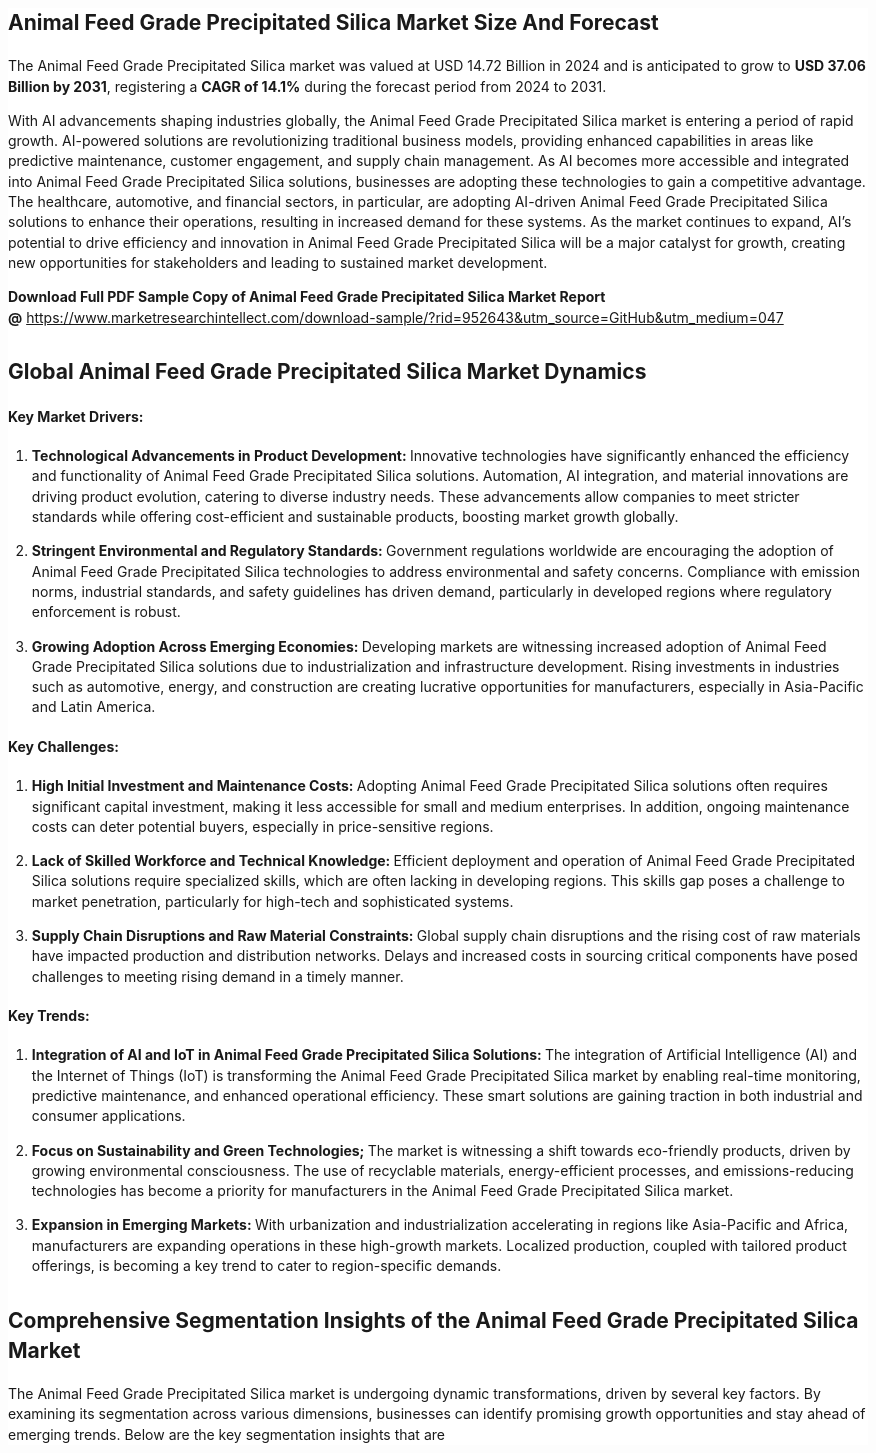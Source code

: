 <h2>Animal Feed Grade Precipitated Silica Market Size And Forecast</h2><p>The Animal Feed Grade Precipitated Silica market was valued at USD 14.72 Billion in 2024 and is anticipated to grow to <strong>USD 37.06 Billion by 2031</strong>, registering a <strong>CAGR of 14.1%</strong> during the forecast period from 2024 to 2031.</p><p>With AI advancements shaping industries globally, the Animal Feed Grade Precipitated Silica market is entering a period of rapid growth. AI-powered solutions are revolutionizing traditional business models, providing enhanced capabilities in areas like predictive maintenance, customer engagement, and supply chain management. As AI becomes more accessible and integrated into Animal Feed Grade Precipitated Silica solutions, businesses are adopting these technologies to gain a competitive advantage. The healthcare, automotive, and financial sectors, in particular, are adopting AI-driven Animal Feed Grade Precipitated Silica solutions to enhance their operations, resulting in increased demand for these systems. As the market continues to expand, AI’s potential to drive efficiency and innovation in Animal Feed Grade Precipitated Silica will be a major catalyst for growth, creating new opportunities for stakeholders and leading to sustained market development.</p><p><strong>Download Full PDF Sample Copy of Animal Feed Grade Precipitated Silica Market Report @</strong>&nbsp;<a href="https://www.marketresearchintellect.com/download-sample/?rid=952643&amp;utm_source=GitHub&amp;utm_medium=047">https://www.marketresearchintellect.com/download-sample/?rid=952643&amp;utm_source=GitHub&amp;utm_medium=047</a></p><h2>Global Animal Feed Grade Precipitated Silica Market Dynamics</h2><h4><strong>Key Market Drivers:</strong></h4><ol><li><p><strong>Technological Advancements in Product Development:&nbsp;</strong>Innovative technologies have significantly enhanced the efficiency and functionality of Animal Feed Grade Precipitated Silica solutions. Automation, AI integration, and material innovations are driving product evolution, catering to diverse industry needs. These advancements allow companies to meet stricter standards while offering cost-efficient and sustainable products, boosting market growth globally.</p></li><li><p><strong>Stringent Environmental and Regulatory Standards:&nbsp;</strong>Government regulations worldwide are encouraging the adoption of Animal Feed Grade Precipitated Silica technologies to address environmental and safety concerns. Compliance with emission norms, industrial standards, and safety guidelines has driven demand, particularly in developed regions where regulatory enforcement is robust.</p></li><li><p><strong>Growing Adoption Across Emerging Economies:&nbsp;</strong>Developing markets are witnessing increased adoption of Animal Feed Grade Precipitated Silica solutions due to industrialization and infrastructure development. Rising investments in industries such as automotive, energy, and construction are creating lucrative opportunities for manufacturers, especially in Asia-Pacific and Latin America.</p></li></ol><h4><strong>Key Challenges:</strong></h4><ol><li><p><strong>High Initial Investment and Maintenance Costs:&nbsp;</strong>Adopting Animal Feed Grade Precipitated Silica solutions often requires significant capital investment, making it less accessible for small and medium enterprises. In addition, ongoing maintenance costs can deter potential buyers, especially in price-sensitive regions.</p></li><li><p><strong>Lack of Skilled Workforce and Technical Knowledge:&nbsp;</strong>Efficient deployment and operation of Animal Feed Grade Precipitated Silica solutions require specialized skills, which are often lacking in developing regions. This skills gap poses a challenge to market penetration, particularly for high-tech and sophisticated systems.</p></li><li><p><strong>Supply Chain Disruptions and Raw Material Constraints:&nbsp;</strong>Global supply chain disruptions and the rising cost of raw materials have impacted production and distribution networks. Delays and increased costs in sourcing critical components have posed challenges to meeting rising demand in a timely manner.</p></li></ol><h4><strong>Key Trends:</strong></h4><ol><li><p><strong>Integration of AI and IoT in Animal Feed Grade Precipitated Silica Solutions:&nbsp;</strong>The integration of Artificial Intelligence (AI) and the Internet of Things (IoT) is transforming the Animal Feed Grade Precipitated Silica market by enabling real-time monitoring, predictive maintenance, and enhanced operational efficiency. These smart solutions are gaining traction in both industrial and consumer applications.</p></li><li><p><strong>Focus on Sustainability and Green Technologies;&nbsp;</strong>The market is witnessing a shift towards eco-friendly products, driven by growing environmental consciousness. The use of recyclable materials, energy-efficient processes, and emissions-reducing technologies has become a priority for manufacturers in the Animal Feed Grade Precipitated Silica market.</p></li><li><p><strong>Expansion in Emerging Markets:&nbsp;</strong>With urbanization and industrialization accelerating in regions like Asia-Pacific and Africa, manufacturers are expanding operations in these high-growth markets. Localized production, coupled with tailored product offerings, is becoming a key trend to cater to region-specific demands.</p></li></ol><div class="article-main__content" data-test-id="publishing-text-block"><h2>Comprehensive Segmentation Insights of the Animal Feed Grade Precipitated Silica Market</h2><p>The Animal Feed Grade Precipitated Silica market is undergoing dynamic transformations, driven by several key factors. By examining its segmentation across various dimensions, businesses can identify promising growth opportunities and stay ahead of emerging trends. Below are the key segmentation insights that are